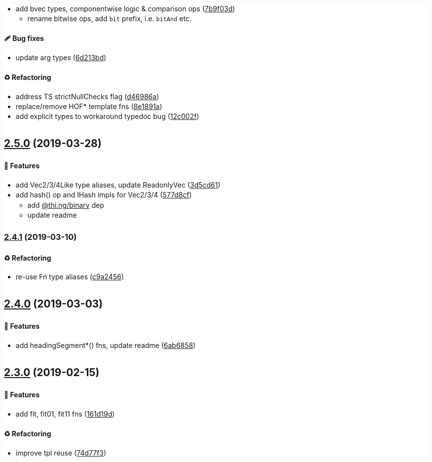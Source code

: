 - add bvec types, componentwise logic & comparison ops ([7b9f03d](https://github.com/thi-ng/umbrella/commit/7b9f03d))
  - rename bitwise ops, add `bit` prefix, i.e. `bitAnd` etc.

#### 🩹 Bug fixes

- update arg types ([6d213bd](https://github.com/thi-ng/umbrella/commit/6d213bd))

#### ♻️ Refactoring

- address TS strictNullChecks flag ([d46986a](https://github.com/thi-ng/umbrella/commit/d46986a))
- replace/remove HOF* template fns ([8e1891a](https://github.com/thi-ng/umbrella/commit/8e1891a))
- add explicit types to workaround typedoc bug ([12c002f](https://github.com/thi-ng/umbrella/commit/12c002f))

## [2.5.0](https://github.com/thi-ng/umbrella/tree/@thi.ng/vectors@2.5.0) (2019-03-28)

#### 🚀 Features

- add Vec2/3/4Like type aliases, update ReadonlyVec ([3d5cd61](https://github.com/thi-ng/umbrella/commit/3d5cd61))
- add hash() op and IHash impls for Vec2/3/4 ([577d8cf](https://github.com/thi-ng/umbrella/commit/577d8cf))
  - add [@thi.ng/binary](https://github.com/thi-ng/umbrella/tree/main/packages/binary) dep
  - update readme

### [2.4.1](https://github.com/thi-ng/umbrella/tree/@thi.ng/vectors@2.4.1) (2019-03-10)

#### ♻️ Refactoring

- re-use Fn type aliases ([c9a2456](https://github.com/thi-ng/umbrella/commit/c9a2456))

## [2.4.0](https://github.com/thi-ng/umbrella/tree/@thi.ng/vectors@2.4.0) (2019-03-03)

#### 🚀 Features

- add headingSegment*() fns, update readme ([6ab6858](https://github.com/thi-ng/umbrella/commit/6ab6858))

## [2.3.0](https://github.com/thi-ng/umbrella/tree/@thi.ng/vectors@2.3.0) (2019-02-15)

#### 🚀 Features

- add fit, fit01, fit11 fns ([161d19d](https://github.com/thi-ng/umbrella/commit/161d19d))

#### ♻️ Refactoring

- improve tpl reuse ([74d77f3](https://github.com/thi-ng/umbrella/commit/74d77f3))
